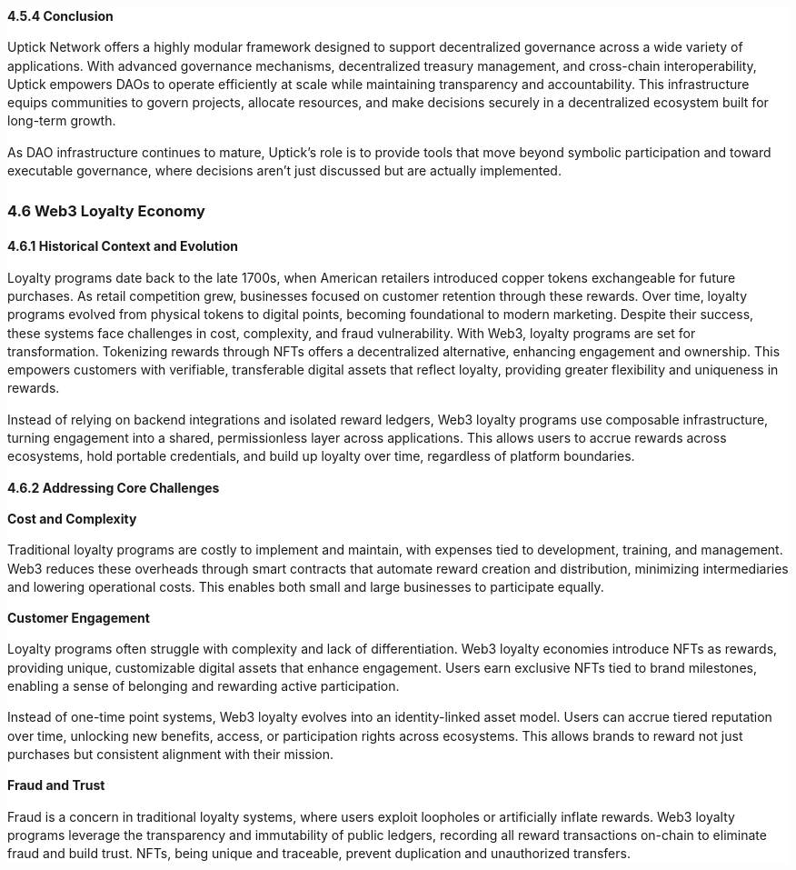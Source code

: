**4.5.4 Conclusion**

Uptick Network offers a highly modular framework designed to support decentralized governance across a wide variety of applications. With advanced governance mechanisms, decentralized treasury management, and cross-chain interoperability, Uptick empowers DAOs to operate efficiently at scale while maintaining transparency and accountability. This infrastructure equips communities to govern projects, allocate resources, and make decisions securely in a decentralized ecosystem built for long-term growth.

As DAO infrastructure continues to mature, Uptick’s role is to provide tools that move beyond symbolic participation and toward executable governance, where decisions aren’t just discussed but are actually implemented.

### 4.6 Web3 Loyalty Economy

**4.6.1 Historical Context and Evolution**

Loyalty programs date back to the late 1700s, when American retailers introduced copper tokens exchangeable for future purchases. As retail competition grew, businesses focused on customer retention through these rewards. Over time, loyalty programs evolved from physical tokens to digital points, becoming foundational to modern marketing. Despite their success, these systems face challenges in cost, complexity, and fraud vulnerability. With Web3, loyalty programs are set for transformation. Tokenizing rewards through NFTs offers a decentralized alternative, enhancing engagement and ownership. This empowers customers with verifiable, transferable digital assets that reflect loyalty, providing greater flexibility and uniqueness in rewards.

Instead of relying on backend integrations and isolated reward ledgers, Web3 loyalty programs use composable infrastructure, turning engagement into a shared, permissionless layer across applications. This allows users to accrue rewards across ecosystems, hold portable credentials, and build up loyalty over time, regardless of platform boundaries.

**4.6.2 Addressing Core Challenges**

**Cost and Complexity**&#x20;

Traditional loyalty programs are costly to implement and maintain, with expenses tied to development, training, and management. Web3 reduces these overheads through smart contracts that automate reward creation and distribution, minimizing intermediaries and lowering operational costs. This enables both small and large businesses to participate equally.

**Customer Engagement**&#x20;

Loyalty programs often struggle with complexity and lack of differentiation. Web3 loyalty economies introduce NFTs as rewards, providing unique, customizable digital assets that enhance engagement. Users earn exclusive NFTs tied to brand milestones, enabling a sense of belonging and rewarding active participation.

Instead of one-time point systems, Web3 loyalty evolves into an identity-linked asset model. Users can accrue tiered reputation over time, unlocking new benefits, access, or participation rights across ecosystems. This allows brands to reward not just purchases but consistent alignment with their mission.

**Fraud and Trust** 

Fraud is a concern in traditional loyalty systems, where users exploit loopholes or artificially inflate rewards. Web3 loyalty programs leverage the transparency and immutability of public ledgers, recording all reward transactions on-chain to eliminate fraud and build trust. NFTs, being unique and traceable, prevent duplication and unauthorized transfers.
